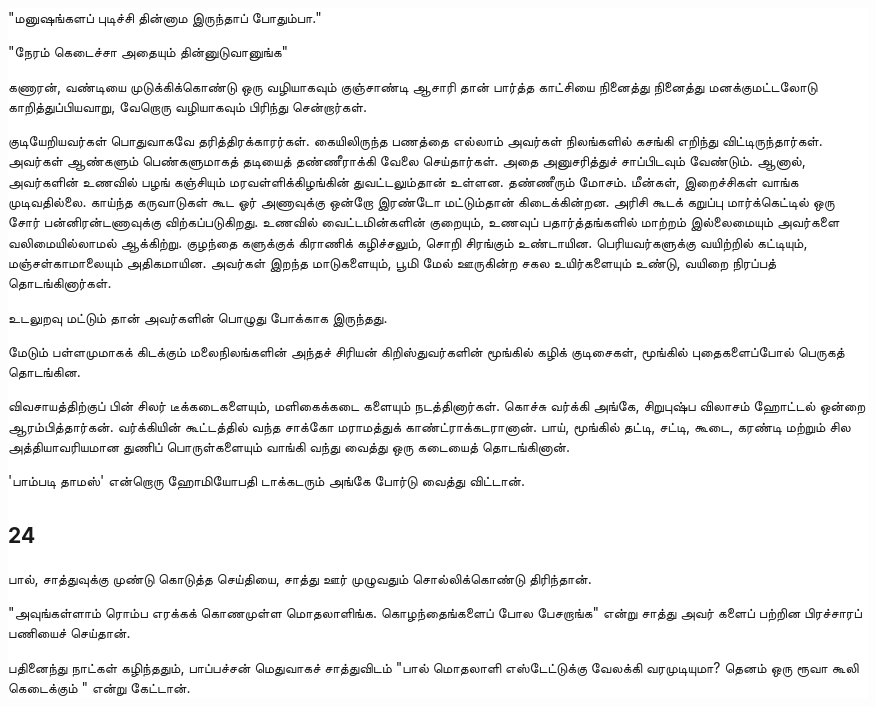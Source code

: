 "மனுஷங்களப்‌ புடிச்சி தின்னாம இருந்தாப்‌ போதும்பா."

"நேரம்‌ கெடைச்சா அதையும்‌ தின்னுடுவானுங்க"

கணாரன்‌, வண்டியை முடுக்கிக்கொண்டு ஒரு வழியாகவும்‌
குஞ்சாண்டி ஆசாரி தான்‌ பார்த்த காட்சியை நினைத்து
நினைத்து மனக்குமட்டலோடு காறித்துப்பியவாறு, வேறொரு
வழியாகவும்‌ பிரிந்து சென்றார்கள்‌.

குடியேறியவர்கள்‌ பொதுவாகவே தரித்திரக்காரர்கள்‌.
கையிலிருந்த பணத்தை எல்லாம்‌ அவர்கள்‌ நிலங்களில்‌ கசங்கி
எறிந்து விட்டிருந்தார்கள்‌. அவர்கள்‌ ஆண்களும்‌ பெண்களுமாகத்‌
தடியைத்‌ தண்ணீராக்கி வேலை செய்தார்கள்‌. அதை அனுசரித்துச்‌
சாப்பிடவும்‌ வேண்டும்‌. ஆனால்‌, அவர்களின்‌ உணவில்‌ பழங்‌
கஞ்சியும்‌ மரவள்ளிக்கிழங்கின்‌ துவட்டலும்தான்‌ உள்ளன.
தண்ணீரும்‌ மோசம்‌. மீன்கள்‌, இறைச்சிகள்‌ வாங்க முடிவதில்லை.
காய்ந்த கருவாடுகள்‌ கூட ஓர்‌ அணாவுக்கு ஒன்றோ இரண்டோ
மட்டும்தான்‌ கிடைக்கின்றன. அரிசி கூடக்‌ கறுப்பு மார்க்கெட்டில்‌
ஒரு சோர்‌ பன்னிரன்டணாவுக்கு விற்கப்படுகிறது. உணவில்‌
வைட்டமின்களின்‌ குறையும்‌, உணவுப்‌ பதார்த்தங்களில்‌ மாற்றம்‌
இல்லைமையும்‌ அவர்களை வலிமையில்லாமல்‌ ஆக்கிற்று. குழந்தை
களுக்குக்‌ கிராணிக்‌ கழிச்சலும்‌, சொறி சிரங்கும்‌ உண்டாயின.
பெரியவர்களுக்கு வயிற்றில்‌ கட்டியும்‌, மஞ்சள்காமாலையும்‌
அதிகமாயின. அவர்கள்‌ இறந்த மாடுகளையும்‌, பூமி மேல்‌
ஊருகின்ற சகல உயிர்களையும்‌ உண்டு, வயிறை நிரப்பத்‌
தொடங்கினார்கள்‌.

உடலுறவு மட்டும்‌ தான்‌ அவர்களின்‌ பொழுது போக்காக
இருந்தது.

மேடும்‌ பள்ளமுமாகக்‌ கிடக்கும்‌ மலைநிலங்களின்‌ அந்தச்‌
சிரியன்‌ கிறிஸ்துவர்களின்‌ மூங்கில்‌ கழிக்‌ குடிசைகள்‌, மூங்கில்‌
புதைகளைப்போல்‌ பெருகத்‌ தொடங்கின.

விவசாயத்திற்குப்‌ பின்‌ சிலர்‌ டீக்கடைகளையும்‌, மளிகைக்கடை
களையும்‌ நடத்தினார்கள்‌. கொச்சு வர்க்கி அங்கே, சிறுபுஷ்ப
விலாசம்‌ ஹோட்டல்‌ ஒன்றை ஆரம்பித்தார்கன்‌. வர்க்கியின்‌
கூட்டத்தில்‌ வந்த சாக்கோ மராமத்துக்‌ காண்ட்ராக்கடரானான்‌.
பாய்‌, மூங்கில்‌ தட்டி, சட்டி, கூடை, கரண்டி மற்றும்‌ சில
அத்தியாவரியமான துணிப்‌ பொருள்களையும்‌ வாங்கி வந்து
வைத்து ஒரு கடையைத்‌ தொடங்கினான்‌.

'பாம்படி தாமஸ்' என்றொரு ஹோமியோபதி டாக்கடரும்‌
அங்கே போர்டு வைத்து விட்டான்‌.

## 24

பால்‌, சாத்துவுக்கு முண்டு கொடுத்த செய்தியை, சாத்து ஊர்‌
முழுவதும்‌ சொல்லிக்கொண்டு திரிந்தான்‌.

"அவுங்கள்ளாம்‌ ரொம்ப எரக்கக்‌ கொணமுள்ள மொதலாளிங்க.
கொழந்தைங்களைப்‌ போல பேசறாங்க" என்று சாத்து அவர்‌
களைப்‌ பற்றின பிரச்சாரப்‌ பணியைச்‌ செய்தான்‌.

பதினைந்து நாட்கள்‌ கழிந்ததும்‌, பாப்பச்சன்‌ மெதுவாகச்‌
சாத்துவிடம்‌ "பால்‌ மொதலாளி எஸ்டேட்டுக்கு வேலக்கி
வரமுடியுமா? தெனம்‌ ஒரு ரூவா கூலி கெடைக்கும்‌ " என்று
கேட்டான்‌.
